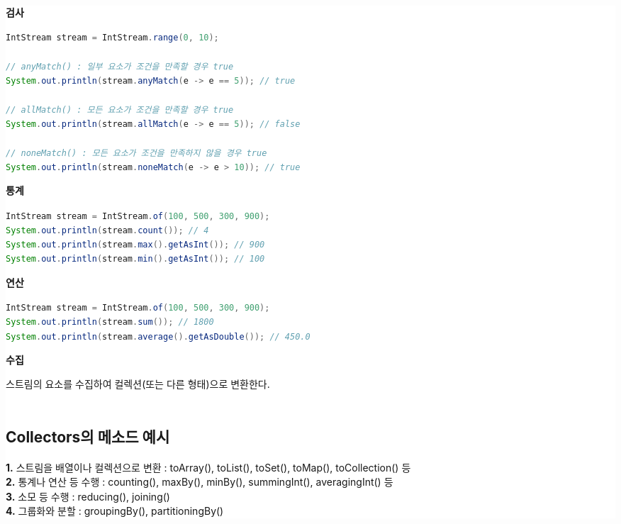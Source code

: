 **검사**

```java
IntStream stream = IntStream.range(0, 10);

// anyMatch() : 일부 요소가 조건을 만족할 경우 true
System.out.println(stream.anyMatch(e -> e == 5)); // true

// allMatch() : 모든 요소가 조건을 만족할 경우 true
System.out.println(stream.allMatch(e -> e == 5)); // false

// noneMatch() : 모든 요소가 조건을 만족하지 않을 경우 true
System.out.println(stream.noneMatch(e -> e > 10)); // true
```

**통계**

```java
IntStream stream = IntStream.of(100, 500, 300, 900);
System.out.println(stream.count()); // 4
System.out.println(stream.max().getAsInt()); // 900
System.out.println(stream.min().getAsInt()); // 100
```

**연산**

```java
IntStream stream = IntStream.of(100, 500, 300, 900);
System.out.println(stream.sum()); // 1800
System.out.println(stream.average().getAsDouble()); // 450.0
```

**수집**

스트림의 요소를 수집하여 컬렉션(또는 다른 형태)으로 변환한다.
<br><br>

## Collectors의 메소드 예시

**1.** 스트림을 배열이나 컬렉션으로 변환 : toArray(), toList(), toSet(), toMap(), toCollection() 등\
**2.** 통계나 연산 등 수행 : counting(), maxBy(), minBy(), summingInt(), averagingInt() 등\
**3.** 소모 등 수행 : reducing(), joining()\
**4.** 그룹화와 분할 : groupingBy(), partitioningBy()